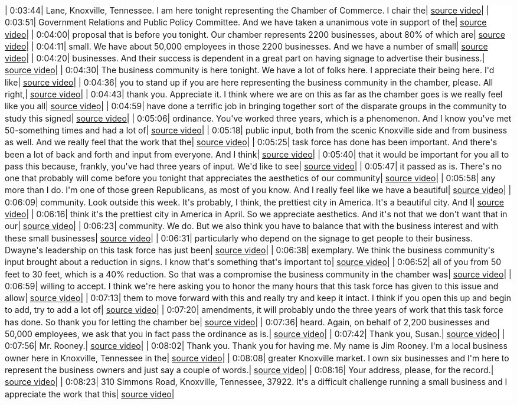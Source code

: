 | 0:03:44| Lane, Knoxville, Tennessee. I am here tonight representing the Chamber of Commerce. I chair the| [source video](https://archive.org/details/citycouncil150409?start=224)|
| 0:03:51| Government Relations and Public Policy Committee. And we have taken a unanimous vote in support of the| [source video](https://archive.org/details/citycouncil150409?start=231)|
| 0:04:00| proposal that is before you tonight. Our chamber represents 2200 businesses, about 80% of which are| [source video](https://archive.org/details/citycouncil150409?start=240)|
| 0:04:11| small. We have about 50,000 employees in those 2200 businesses. And we have a number of small| [source video](https://archive.org/details/citycouncil150409?start=251)|
| 0:04:20| businesses. And their success is dependent in a great part on having signage to advertise their business.| [source video](https://archive.org/details/citycouncil150409?start=260)|
| 0:04:30| The business community is here tonight. We have a lot of folks here. I appreciate their being here. I'd like| [source video](https://archive.org/details/citycouncil150409?start=270)|
| 0:04:36| you to stand up if you are here representing the business community in the chamber, please. All right,| [source video](https://archive.org/details/citycouncil150409?start=276)|
| 0:04:43| thank you. Appreciate it. I think where we are on this as far as the chamber goes is we really feel like you all| [source video](https://archive.org/details/citycouncil150409?start=283)|
| 0:04:59| have done a terrific job in bringing together sort of the disparate groups in the community to study this signed| [source video](https://archive.org/details/citycouncil150409?start=299)|
| 0:05:06| ordinance. You've worked three years, which is a phenomenon. And I know you've met 50-something times and had a lot of| [source video](https://archive.org/details/citycouncil150409?start=306)|
| 0:05:18| public input, both from the scenic Knoxville side and from business as well. And we really feel that the work that the| [source video](https://archive.org/details/citycouncil150409?start=318)|
| 0:05:25| task force has done has been important. And there's been a lot of back and forth and input from everyone. And I think| [source video](https://archive.org/details/citycouncil150409?start=325)|
| 0:05:40| that it would be important for you all to pass this because, frankly, you've had three years of input. We'd like to see| [source video](https://archive.org/details/citycouncil150409?start=340)|
| 0:05:47| it passed as is. There's no one that probably will come before you tonight that appreciates the aesthetics of our community| [source video](https://archive.org/details/citycouncil150409?start=347)|
| 0:05:58| any more than I do. I'm one of those green Republicans, as most of you know. And I really feel like we have a beautiful| [source video](https://archive.org/details/citycouncil150409?start=358)|
| 0:06:09| community. Look outside this week. It's probably, I think, the prettiest city in America. It's a beautiful city. And I| [source video](https://archive.org/details/citycouncil150409?start=369)|
| 0:06:16| think it's the prettiest city in America in April. So we appreciate aesthetics. And it's not that we don't want that in our| [source video](https://archive.org/details/citycouncil150409?start=376)|
| 0:06:23| community. We do. But we also think you have to balance that with the business interest and with these small businesses| [source video](https://archive.org/details/citycouncil150409?start=383)|
| 0:06:31| particularly who depend on the signage to get people to their business. Dwayne's leadership on this task force has just been| [source video](https://archive.org/details/citycouncil150409?start=391)|
| 0:06:38| exemplary. We think the business community's input brought about a reduction in signs. I know that's something that's important to| [source video](https://archive.org/details/citycouncil150409?start=398)|
| 0:06:52| all of you from 50 feet to 30 feet, which is a 40% reduction. So that was a compromise the business community in the chamber was| [source video](https://archive.org/details/citycouncil150409?start=412)|
| 0:06:59| willing to accept. I think we're here asking you to honor the many hours that this task force has given to this issue and allow| [source video](https://archive.org/details/citycouncil150409?start=419)|
| 0:07:13| them to move forward with this and really try and keep it intact. I think if you open this up and begin to add, try to add a lot of| [source video](https://archive.org/details/citycouncil150409?start=433)|
| 0:07:20| amendments, it will probably undo the three years of work that this task force has done. So thank you for letting the chamber be| [source video](https://archive.org/details/citycouncil150409?start=440)|
| 0:07:36| heard. Again, on behalf of 2,200 businesses and 50,000 employees, we ask that you in fact pass the ordinance as is.| [source video](https://archive.org/details/citycouncil150409?start=456)|
| 0:07:42| Thank you, Susan.| [source video](https://archive.org/details/citycouncil150409?start=462)|
| 0:07:56| Mr. Rooney.| [source video](https://archive.org/details/citycouncil150409?start=476)|
| 0:08:02| Thank you. Thank you for having me. My name is Jim Rooney. I'm a local business owner here in Knoxville, Tennessee in the| [source video](https://archive.org/details/citycouncil150409?start=482)|
| 0:08:08| greater Knoxville market. I own six businesses and I'm here to represent the business owners and just say a couple of words.| [source video](https://archive.org/details/citycouncil150409?start=488)|
| 0:08:16| Your address, please, for the record.| [source video](https://archive.org/details/citycouncil150409?start=496)|
| 0:08:23| 310 Simmons Road, Knoxville, Tennessee, 37922. It's a difficult challenge running a small business and I appreciate the work that this| [source video](https://archive.org/details/citycouncil150409?start=503)|